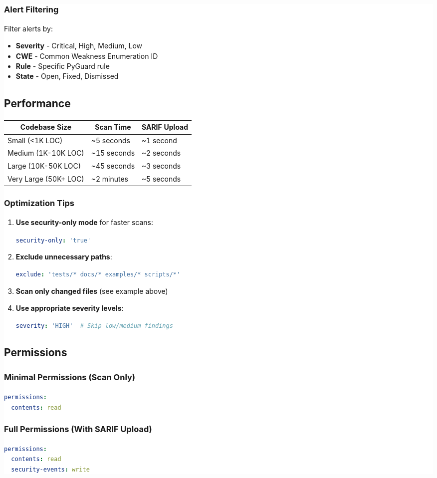 ### Alert Filtering

Filter alerts by:
- **Severity** - Critical, High, Medium, Low
- **CWE** - Common Weakness Enumeration ID
- **Rule** - Specific PyGuard rule
- **State** - Open, Fixed, Dismissed

## Performance

| Codebase Size | Scan Time | SARIF Upload |
|---------------|-----------|--------------|
| Small (<1K LOC) | ~5 seconds | ~1 second |
| Medium (1K-10K LOC) | ~15 seconds | ~2 seconds |
| Large (10K-50K LOC) | ~45 seconds | ~3 seconds |
| Very Large (50K+ LOC) | ~2 minutes | ~5 seconds |

### Optimization Tips

1. **Use security-only mode** for faster scans:
   ```yaml
   security-only: 'true'
   ```

2. **Exclude unnecessary paths**:
   ```yaml
   exclude: 'tests/* docs/* examples/* scripts/*'
   ```

3. **Scan only changed files** (see example above)

4. **Use appropriate severity levels**:
   ```yaml
   severity: 'HIGH'  # Skip low/medium findings
   ```

## Permissions

### Minimal Permissions (Scan Only)

```yaml
permissions:
  contents: read
```

### Full Permissions (With SARIF Upload)

```yaml
permissions:
  contents: read
  security-events: write
```
